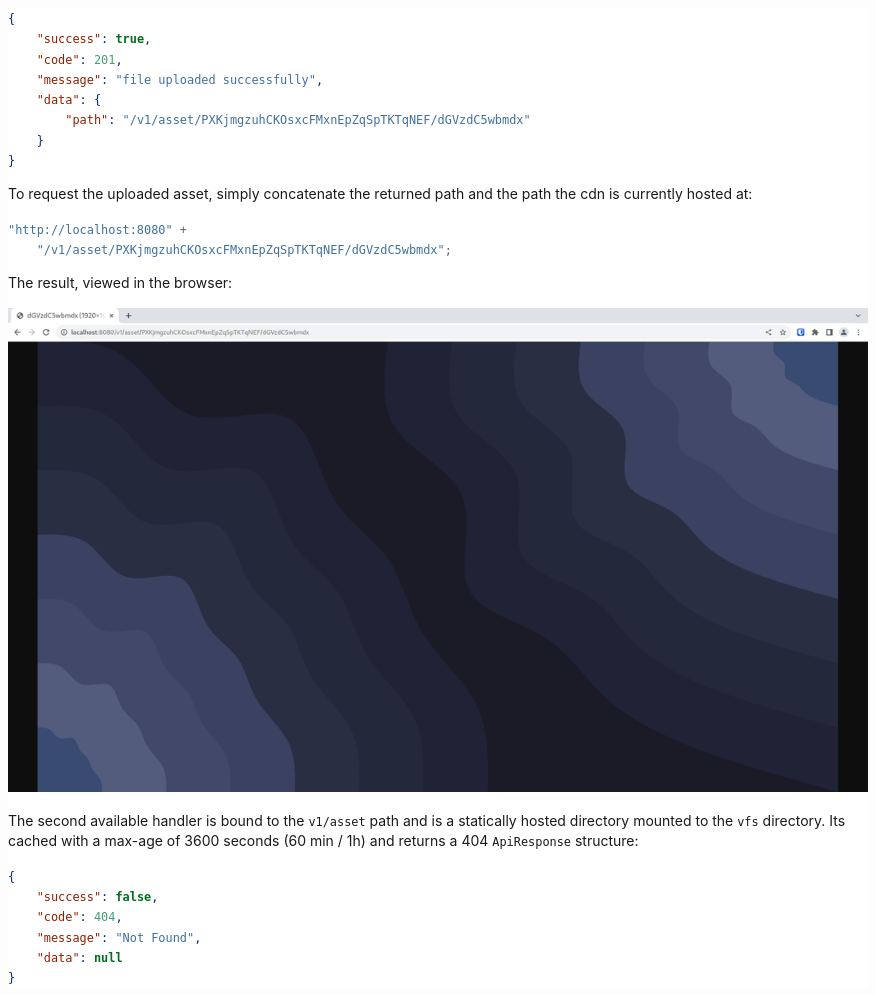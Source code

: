 ```json
{
    "success": true,
    "code": 201,
    "message": "file uploaded successfully",
    "data": {
        "path": "/v1/asset/PXKjmgzuhCKOsxcFMxnEpZqSpTKTqNEF/dGVzdC5wbmdx"
    }
}
```

To request the uploaded asset, simply concatenate the returned path and the path the cdn is currently hosted at:

```js
"http://localhost:8080" +
    "/v1/asset/PXKjmgzuhCKOsxcFMxnEpZqSpTKTqNEF/dGVzdC5wbmdx";
```

The result, viewed in the browser:

![cdn asset screenshot](assets/cdn-asset-screenshot.png)

The second available handler is bound to the `v1/asset` path and is a statically hosted directory mounted to the `vfs` directory.
Its cached with a max-age of 3600 seconds (60 min / 1h) and returns a 404 `ApiResponse` structure:

```json
{
    "success": false,
    "code": 404,
    "message": "Not Found",
    "data": null
}
```
